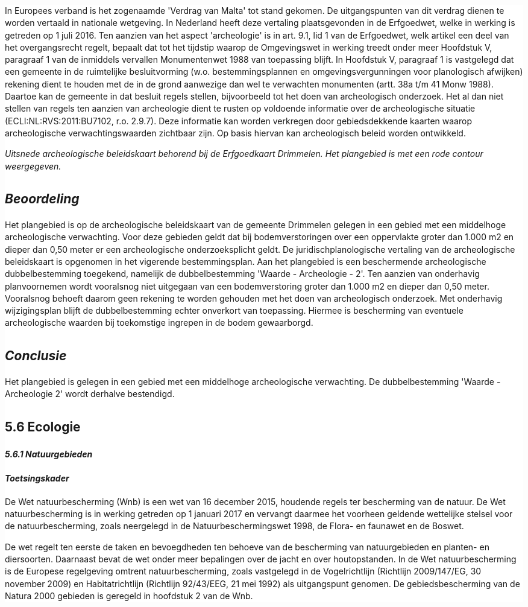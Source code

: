 In Europees verband is het zogenaamde 'Verdrag van Malta' tot stand gekomen. De uitgangspunten van dit verdrag dienen te worden vertaald in nationale wetgeving. In Nederland heeft deze vertaling plaatsgevonden in de Erfgoedwet, welke in werking is getreden op 1 juli 2016. Ten aanzien van het aspect 'archeologie' is in art. 9.1, lid 1 van de Erfgoedwet, welk artikel een deel van het overgangsrecht regelt, bepaalt dat tot het tijdstip waarop de Omgevingswet in werking treedt onder meer Hoofdstuk V, paragraaf 1 van de inmiddels vervallen Monumentenwet 1988 van toepassing blijft. In Hoofdstuk V, paragraaf 1 is vastgelegd dat een gemeente in de ruimtelijke besluitvorming (w.o. bestemmingsplannen en omgevingsvergunningen voor planologisch afwijken) rekening dient te houden met de in de grond aanwezige dan wel te verwachten monumenten (artt. 38a t/m 41 Monw 1988). Daartoe kan de gemeente in dat besluit regels stellen, bijvoorbeeld tot het doen van archeologisch onderzoek. Het al dan niet stellen van regels ten aanzien van archeologie dient te rusten op voldoende informatie over de archeologische situatie (ECLI:NL:RVS:2011:BU7102, r.o. 2.9.7). Deze informatie kan worden verkregen door gebiedsdekkende kaarten waarop archeologische verwachtingswaarden zichtbaar zijn. Op basis hiervan kan archeologisch beleid worden ontwikkeld.

*Uitsnede archeologische beleidskaart behorend bij de Erfgoedkaart Drimmelen. Het plangebied is met een rode contour weergegeven.*

## *Beoordeling*

Het plangebied is op de archeologische beleidskaart van de gemeente Drimmelen gelegen in een gebied met een middelhoge archeologische verwachting. Voor deze gebieden geldt dat bij bodemverstoringen over een oppervlakte groter dan 1.000 m2 en dieper dan 0,50 meter er een archeologische onderzoeksplicht geldt. De juridischplanologische vertaling van de archeologische beleidskaart is opgenomen in het vigerende bestemmingsplan. Aan het plangebied is een beschermende archeologische dubbelbestemming toegekend, namelijk de dubbelbestemming 'Waarde - Archeologie - 2'. Ten aanzien van onderhavig planvoornemen wordt vooralsnog niet uitgegaan van een bodemverstoring groter dan 1.000 m2 en dieper dan 0,50 meter. Vooralsnog behoeft daarom geen rekening te worden gehouden met het doen van archeologisch onderzoek. Met onderhavig wijzigingsplan blijft de dubbelbestemming echter onverkort van toepassing. Hiermee is bescherming van eventuele archeologische waarden bij toekomstige ingrepen in de bodem gewaarborgd.

## *Conclusie*

Het plangebied is gelegen in een gebied met een middelhoge archeologische verwachting. De dubbelbestemming 'Waarde - Archeologie 2' wordt derhalve bestendigd.

## <span id="page-44-0"></span>**5.6 Ecologie**

#### *5.6.1 Natuurgebieden*

#### *Toetsingskader*

De Wet natuurbescherming (Wnb) is een wet van 16 december 2015, houdende regels ter bescherming van de natuur. De Wet natuurbescherming is in werking getreden op 1 januari 2017 en vervangt daarmee het voorheen geldende wettelijke stelsel voor de natuurbescherming, zoals neergelegd in de Natuurbeschermingswet 1998, de Flora- en faunawet en de Boswet.

De wet regelt ten eerste de taken en bevoegdheden ten behoeve van de bescherming van natuurgebieden en planten- en diersoorten. Daarnaast bevat de wet onder meer bepalingen over de jacht en over houtopstanden. In de Wet natuurbescherming is de Europese regelgeving omtrent natuurbescherming, zoals vastgelegd in de Vogelrichtlijn (Richtlijn 2009/147/EG, 30 november 2009) en Habitatrichtlijn (Richtlijn 92/43/EEG, 21 mei 1992) als uitgangspunt genomen. De gebiedsbescherming van de Natura 2000 gebieden is geregeld in hoofdstuk 2 van de Wnb.
